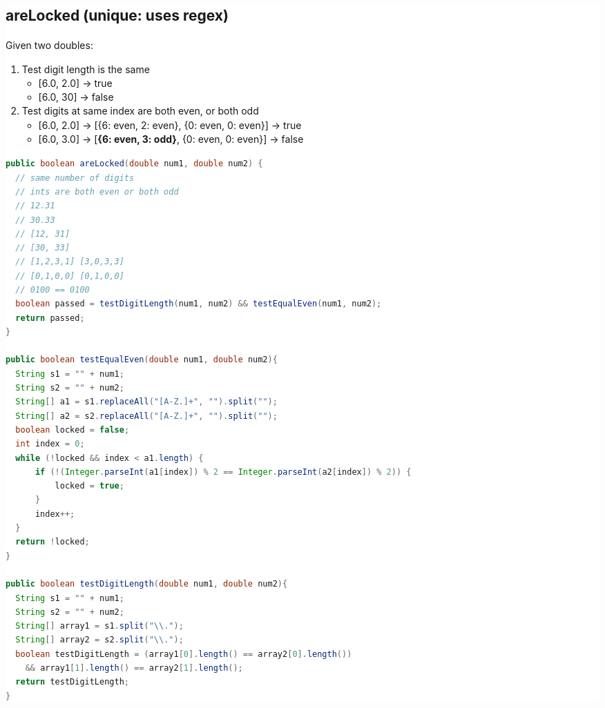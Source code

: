 ## areLocked (unique: uses regex)

Given two doubles:
1. Test digit length is the same
    - [6.0, 2.0] -> true
    - [6.0, 30] -> false
2. Test digits at same index are both even, or both odd
    - [6.0, 2.0] -> [{6: even, 2: even}, {0: even, 0: even}] -> true
    - [6.0, 3.0] -> [**{6: even, 3: odd}**, {0: even, 0: even}] -> false

```java
public boolean areLocked(double num1, double num2) {
  // same number of digits
  // ints are both even or both odd
  // 12.31
  // 30.33
  // [12, 31]
  // [30, 33]
  // [1,2,3,1] [3,0,3,3]
  // [0,1,0,0] [0,1,0,0]
  // 0100 == 0100
  boolean passed = testDigitLength(num1, num2) && testEqualEven(num1, num2);
  return passed;
}

public boolean testEqualEven(double num1, double num2){
  String s1 = "" + num1;
  String s2 = "" + num2;
  String[] a1 = s1.replaceAll("[A-Z.]+", "").split("");
  String[] a2 = s2.replaceAll("[A-Z.]+", "").split("");
  boolean locked = false;
  int index = 0;
  while (!locked && index < a1.length) {
      if (!(Integer.parseInt(a1[index]) % 2 == Integer.parseInt(a2[index]) % 2)) {
          locked = true;
      }
      index++;
  }
  return !locked;
}

public boolean testDigitLength(double num1, double num2){
  String s1 = "" + num1;
  String s2 = "" + num2;
  String[] array1 = s1.split("\\.");
  String[] array2 = s2.split("\\.");
  boolean testDigitLength = (array1[0].length() == array2[0].length())
    && array1[1].length() == array2[1].length();
  return testDigitLength;
}

```